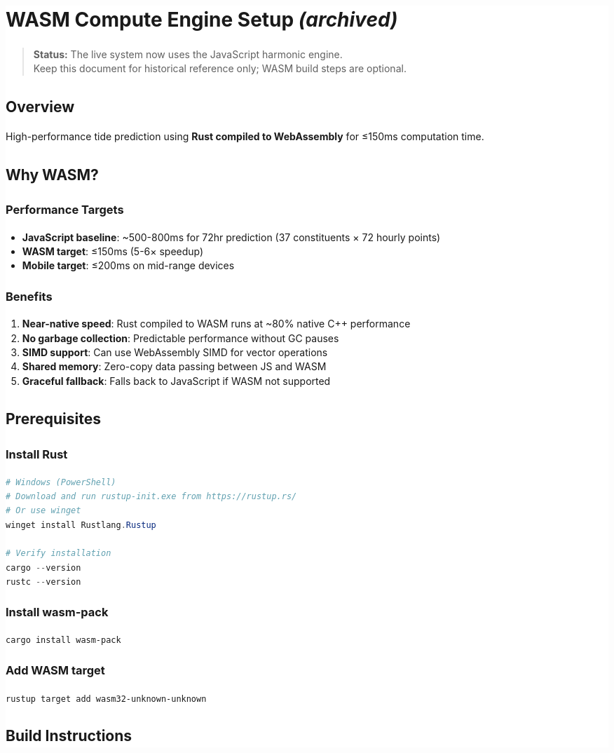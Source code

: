 # WASM Compute Engine Setup _(archived)_

> **Status:** The live system now uses the JavaScript harmonic engine.  
> Keep this document for historical reference only; WASM build steps are optional.

## Overview
High-performance tide prediction using **Rust compiled to WebAssembly** for ≤150ms computation time.

## Why WASM?

### Performance Targets
- **JavaScript baseline**: ~500-800ms for 72hr prediction (37 constituents × 72 hourly points)
- **WASM target**: ≤150ms (5-6× speedup)
- **Mobile target**: ≤200ms on mid-range devices

### Benefits
1. **Near-native speed**: Rust compiled to WASM runs at ~80% native C++ performance
2. **No garbage collection**: Predictable performance without GC pauses
3. **SIMD support**: Can use WebAssembly SIMD for vector operations
4. **Shared memory**: Zero-copy data passing between JS and WASM
5. **Graceful fallback**: Falls back to JavaScript if WASM not supported

## Prerequisites

### Install Rust
```powershell
# Windows (PowerShell)
# Download and run rustup-init.exe from https://rustup.rs/
# Or use winget
winget install Rustlang.Rustup

# Verify installation
cargo --version
rustc --version
```

### Install wasm-pack
```powershell
cargo install wasm-pack
```

### Add WASM target
```powershell
rustup target add wasm32-unknown-unknown
```

## Build Instructions
